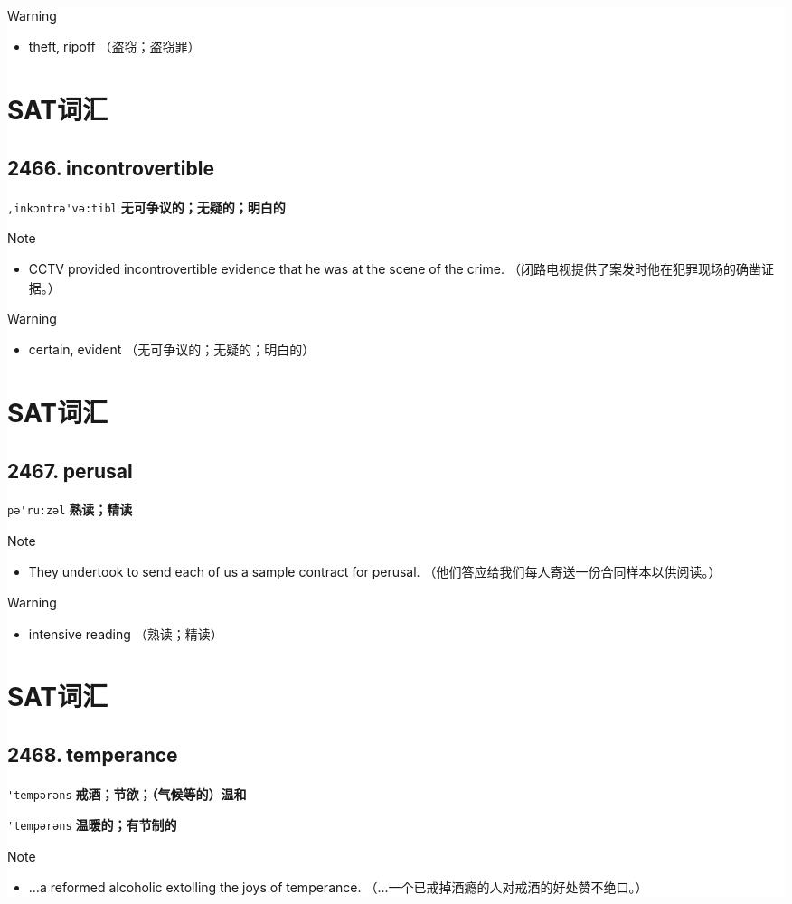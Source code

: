 > [!WARNING]
>
> - theft, ripoff （盗窃；盗窃罪）
>

# SAT词汇

## 2466. incontrovertible

`,inkɔntrə'və:tibl`  **无可争议的；无疑的；明白的**

> [!NOTE]
>
> - CCTV provided incontrovertible evidence that he was at the scene of the crime. （闭路电视提供了案发时他在犯罪现场的确凿证据。）
>

> [!WARNING]
>
> - certain, evident （无可争议的；无疑的；明白的）
>

# SAT词汇

## 2467. perusal

`pə'ru:zəl`  **熟读；精读**

> [!NOTE]
>
> - They undertook to send each of us a sample contract for perusal. （他们答应给我们每人寄送一份合同样本以供阅读。）
>

> [!WARNING]
>
> - intensive reading （熟读；精读）
>

# SAT词汇

## 2468. temperance

`'tempərəns`  **戒酒；节欲；（气候等的）温和**

`'tempərəns`  **温暖的；有节制的**

> [!NOTE]
>
> - ...a reformed alcoholic extolling the joys of temperance. （...一个已戒掉酒瘾的人对戒酒的好处赞不绝口。）
>
